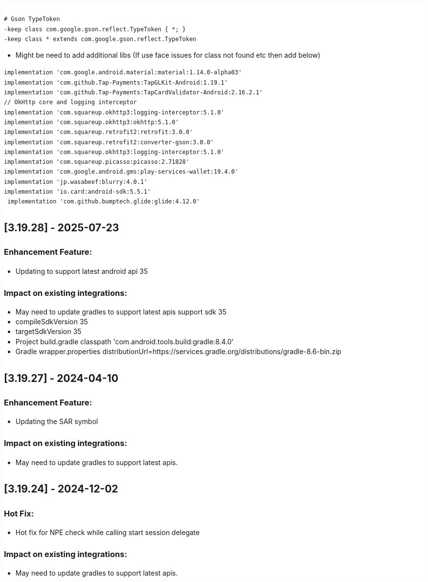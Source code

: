 ```

# Gson TypeToken
-keep class com.google.gson.reflect.TypeToken { *; }
-keep class * extends com.google.gson.reflect.TypeToken
```
- Might be need to add additional libs (If use face issues for class not found etc then add below)
```
implementation 'com.google.android.material:material:1.14.0-alpha03'
implementation 'com.github.Tap-Payments:TapGLKit-Android:1.19.1'
implementation 'com.github.Tap-Payments:TapCardValidator-Android:2.16.2.1'
// OkHttp core and logging interceptor
implementation 'com.squareup.okhttp3:logging-interceptor:5.1.0'
implementation 'com.squareup.okhttp3:okhttp:5.1.0'
implementation 'com.squareup.retrofit2:retrofit:3.0.0'
implementation 'com.squareup.retrofit2:converter-gson:3.0.0'
implementation 'com.squareup.okhttp3:logging-interceptor:5.1.0'
implementation 'com.squareup.picasso:picasso:2.71828'
implementation 'com.google.android.gms:play-services-wallet:19.4.0'
implementation 'jp.wasabeef:blurry:4.0.1'
implementation 'io.card:android-sdk:5.5.1'
 implementation 'com.github.bumptech.glide:glide:4.12.0'

```

## [3.19.28] - 2025-07-23
### Enhancement Feature:
- Updating to support latest android api 35
### Impact on existing integrations:
- May need to update gradles to support latest apis support sdk 35
- compileSdkVersion 35
- targetSdkVersion 35
- Project build.gradle classpath 'com.android.tools.build:gradle:8.4.0'
- Gradle wrapper.properties distributionUrl=https\://services.gradle.org/distributions/gradle-8.6-bin.zip

## [3.19.27] - 2024-04-10
### Enhancement Feature:
- Updating the SAR symbol
### Impact on existing integrations:
- May need to update gradles to support latest apis.

## [3.19.24] - 2024-12-02
### Hot Fix:
- Hot fix for NPE check while calling start session delegate
### Impact on existing integrations:
- May need to update gradles to support latest apis.
